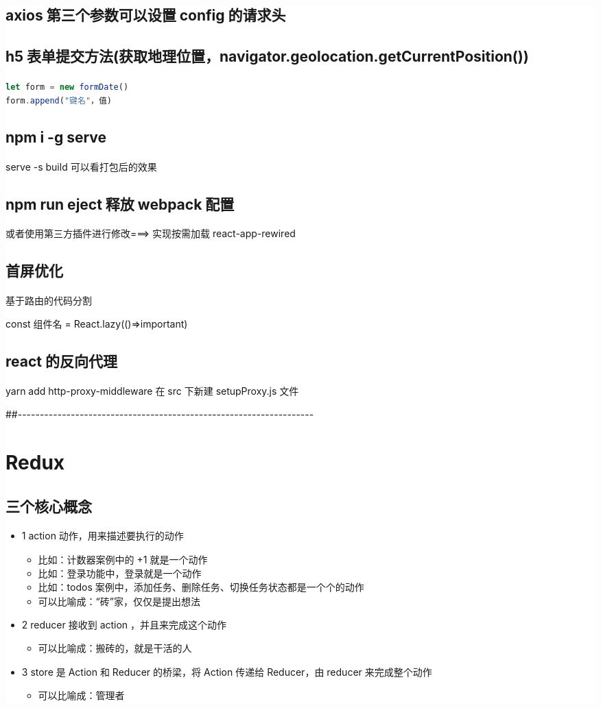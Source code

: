 ## axios 第三个参数可以设置 config 的请求头

## h5 表单提交方法(获取地理位置，navigator.geolocation.getCurrentPosition())

```js
let form = new formDate()
form.append("键名"，值)

```

## npm i -g serve

serve -s build
可以看打包后的效果

## npm run eject 释放 webpack 配置

或者使用第三方插件进行修改===> 实现按需加载
react-app-rewired

## 首屏优化

基于路由的代码分割

const 组件名 = React.lazy(()=>important)

## react 的反向代理

yarn add http-proxy-middleware
在 src 下新建 setupProxy.js 文件

##-------------------------------------------------------------------

# Redux

## 三个核心概念

- 1 action 动作，用来描述要执行的动作

  - 比如：计数器案例中的 +1 就是一个动作
  - 比如：登录功能中，登录就是一个动作
  - 比如：todos 案例中，添加任务、删除任务、切换任务状态都是一个个的动作
  - 可以比喻成：“砖”家，仅仅是提出想法

- 2 reducer 接收到 action ，并且来完成这个动作

  - 可以比喻成：搬砖的，就是干活的人

- 3 store 是 Action 和 Reducer 的桥梁，将 Action 传递给 Reducer，由 reducer 来完成整个动作
  - 可以比喻成：管理者
